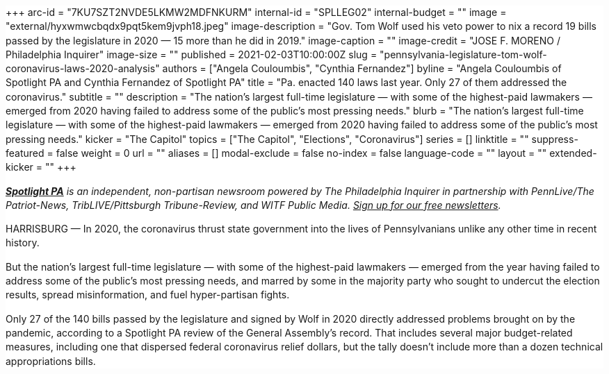 +++
arc-id = "7KU7SZT2NVDE5LKMW2MDFNKURM"
internal-id = "SPLLEG02"
internal-budget = ""
image = "external/hyxwmwcbqdx9pqt5kem9jvph18.jpeg"
image-description = "Gov. Tom Wolf used his veto power to nix a record 19 bills passed by the legislature in 2020 — 15 more than he did in 2019."
image-caption = ""
image-credit = "JOSE F. MORENO / Philadelphia Inquirer"
image-size = ""
published = 2021-02-03T10:00:00Z
slug = "pennsylvania-legislature-tom-wolf-coronavirus-laws-2020-analysis"
authors = ["Angela Couloumbis", "Cynthia Fernandez"]
byline = "Angela Couloumbis of Spotlight PA and Cynthia Fernandez of Spotlight PA"
title = "Pa. enacted 140 laws last year. Only 27 of them addressed the coronavirus."
subtitle = ""
description = "The nation’s largest full-time legislature — with some of the highest-paid lawmakers — emerged from 2020 having failed to address some of the public’s most pressing needs."
blurb = "The nation’s largest full-time legislature — with some of the highest-paid lawmakers — emerged from 2020 having failed to address some of the public’s most pressing needs."
kicker = "The Capitol"
topics = ["The Capitol", "Elections", "Coronavirus"]
series = []
linktitle = ""
suppress-featured = false
weight = 0
url = ""
aliases = []
modal-exclude = false
no-index = false
language-code = ""
layout = ""
extended-kicker = ""
+++

<a href="https://lesspage.com/"><i><b>Spotlight PA</b></i></a><i> is an independent, non-partisan newsroom powered by The Philadelphia Inquirer in partnership with PennLive/The Patriot-News, TribLIVE/Pittsburgh Tribune-Review, and WITF Public Media. </i><a href="https://lesspage.com/newsletters"><i>Sign up for our free newsletters</i></a><i>.</i>

HARRISBURG — In 2020, the coronavirus thrust state government into the lives of Pennsylvanians unlike any other time in recent history.

But the nation’s largest full-time legislature — with some of the highest-paid lawmakers — emerged from the year having failed to address some of the public’s most pressing needs, and marred by some in the majority party who sought to undercut the election results, spread misinformation, and fuel hyper-partisan fights.

Only 27 of the 140 bills passed by the legislature and signed by Wolf in 2020 directly addressed problems brought on by the pandemic, according to a Spotlight PA review of the General Assembly’s record. That includes several major budget-related measures, including one that dispersed federal coronavirus relief dollars, but the tally doesn’t include more than a dozen technical appropriations bills.
